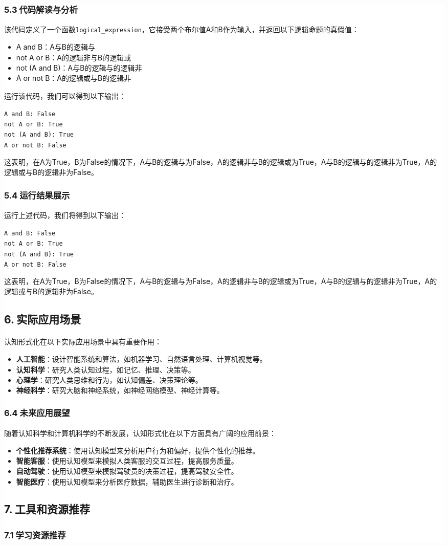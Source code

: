 ### 5.3 代码解读与分析

该代码定义了一个函数`logical_expression`，它接受两个布尔值A和B作为输入，并返回以下逻辑命题的真假值：

- A and B：A与B的逻辑与
- not A or B：A的逻辑非与B的逻辑或
- not (A and B)：A与B的逻辑与的逻辑非
- A or not B：A的逻辑或与B的逻辑非

运行该代码，我们可以得到以下输出：

```
A and B: False
not A or B: True
not (A and B): True
A or not B: False
```

这表明，在A为True，B为False的情况下，A与B的逻辑与为False，A的逻辑非与B的逻辑或为True，A与B的逻辑与的逻辑非为True，A的逻辑或与B的逻辑非为False。

### 5.4 运行结果展示

运行上述代码，我们将得到以下输出：

```
A and B: False
not A or B: True
not (A and B): True
A or not B: False
```

这表明，在A为True，B为False的情况下，A与B的逻辑与为False，A的逻辑非与B的逻辑或为True，A与B的逻辑与的逻辑非为True，A的逻辑或与B的逻辑非为False。

## 6. 实际应用场景

认知形式化在以下实际应用场景中具有重要作用：

- **人工智能**：设计智能系统和算法，如机器学习、自然语言处理、计算机视觉等。
- **认知科学**：研究人类认知过程，如记忆、推理、决策等。
- **心理学**：研究人类思维和行为，如认知偏差、决策理论等。
- **神经科学**：研究大脑和神经系统，如神经网络模型、神经计算等。

### 6.4 未来应用展望

随着认知科学和计算机科学的不断发展，认知形式化在以下方面具有广阔的应用前景：

- **个性化推荐系统**：使用认知模型来分析用户行为和偏好，提供个性化的推荐。
- **智能客服**：使用认知模型来模拟人类客服的交互过程，提高服务质量。
- **自动驾驶**：使用认知模型来模拟驾驶员的决策过程，提高驾驶安全性。
- **智能医疗**：使用认知模型来分析医疗数据，辅助医生进行诊断和治疗。

## 7. 工具和资源推荐

### 7.1 学习资源推荐
